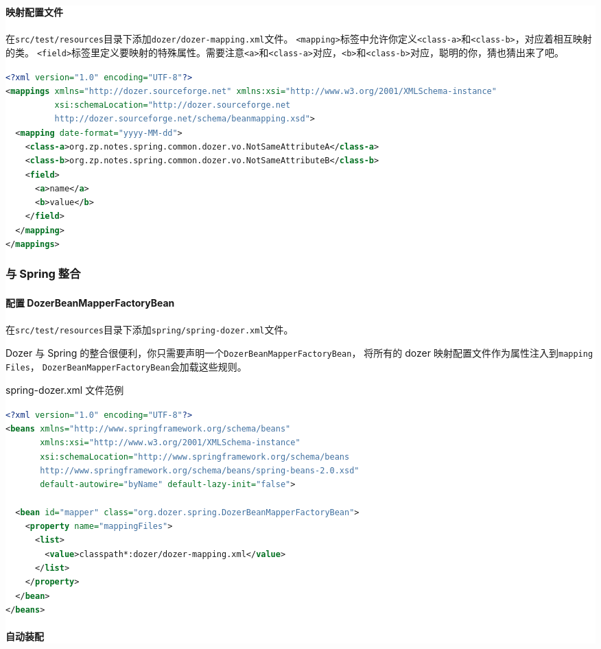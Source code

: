 #### 映射配置文件

在`src/test/resources`目录下添加`dozer/dozer-mapping.xml`文件。
`<mapping>`标签中允许你定义`<class-a>`和`<class-b>`，对应着相互映射的类。
`<field>`标签里定义要映射的特殊属性。需要注意`<a>`和`<class-a>`对应，`<b>`和`<class-b>`对应，聪明的你，猜也猜出来了吧。

```xml
<?xml version="1.0" encoding="UTF-8"?>
<mappings xmlns="http://dozer.sourceforge.net" xmlns:xsi="http://www.w3.org/2001/XMLSchema-instance"
          xsi:schemaLocation="http://dozer.sourceforge.net
          http://dozer.sourceforge.net/schema/beanmapping.xsd">
  <mapping date-format="yyyy-MM-dd">
    <class-a>org.zp.notes.spring.common.dozer.vo.NotSameAttributeA</class-a>
    <class-b>org.zp.notes.spring.common.dozer.vo.NotSameAttributeB</class-b>
    <field>
      <a>name</a>
      <b>value</b>
    </field>
  </mapping>
</mappings>
```

### 与 Spring 整合

#### 配置 DozerBeanMapperFactoryBean

在`src/test/resources`目录下添加`spring/spring-dozer.xml`文件。

Dozer 与 Spring 的整合很便利，你只需要声明一个`DozerBeanMapperFactoryBean`，
将所有的 dozer 映射配置文件作为属性注入到`mappingFiles`，
`DozerBeanMapperFactoryBean`会加载这些规则。

spring-dozer.xml 文件范例

```xml
<?xml version="1.0" encoding="UTF-8"?>
<beans xmlns="http://www.springframework.org/schema/beans"
       xmlns:xsi="http://www.w3.org/2001/XMLSchema-instance"
       xsi:schemaLocation="http://www.springframework.org/schema/beans
       http://www.springframework.org/schema/beans/spring-beans-2.0.xsd"
       default-autowire="byName" default-lazy-init="false">

  <bean id="mapper" class="org.dozer.spring.DozerBeanMapperFactoryBean">
    <property name="mappingFiles">
      <list>
        <value>classpath*:dozer/dozer-mapping.xml</value>
      </list>
    </property>
  </bean>
</beans>
```

#### 自动装配

